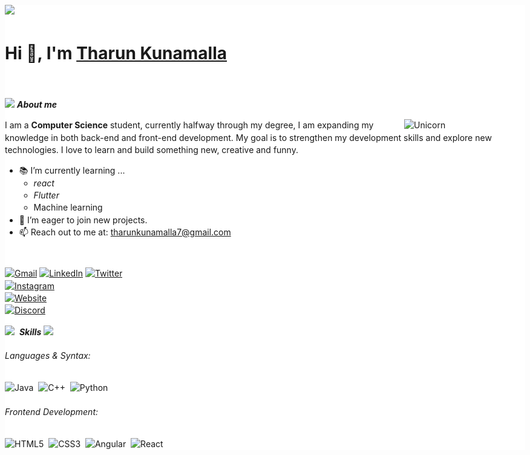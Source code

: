 <img src="https://github.com/AnderMendoza/AnderMendoza/raw/main/assets/line-neon.gif" width="100%">
<h1><b>Hi 👋, I'm </b><a href="https://github.com/Tharunkunamalla">Tharun Kunamalla</a></h1>
<br>

<img src = "https://github.com/7oSkaaa/7oSkaaa/blob/main/Images/about_me.gif?raw=true" width = 25>&nbsp;**_About me_**

<img align="right" width=200px alt="Unicorn" src="https://media0.giphy.com/media/v1.Y2lkPTc5MGI3NjExbDBkeGM5OW91Y2d3bmxjZTBjY3lwOW8waXhlM3QxMmlkb2VteG5teiZlcD12MV9pbnRlcm5hbF9naWZfYnlfaWQmY3Q9Zw/HscDLzkO8EOTmgkhQP/giphy.gif"/>

I am a **Computer Science** student, currently halfway through my degree, I am expanding my knowledge in both back-end and front-end development. My goal is to strengthen my development skills and explore new technologies. I love to learn and build something new, creative and funny.

- 📚 I’m currently learning ...
  - _react_
  - _Flutter_
  - Machine learning
- 🚀 I’m eager to join new projects.
- 📫 Reach out to me at: <a href="tharunkunamalla7@gmail.com">tharunkunamalla7@gmail.com</a>
<br>
<p align="center">

[![Gmail](https://img.shields.io/badge/Gmail-D14836?logo=gmail&logoColor=white)](mailto:tharunkunamalla7@gmail.com)
[![LinkedIn](https://img.shields.io/badge/LinkedIn-%230077B5.svg?logo=linkedin&logoColor=white)](https://www.linkedin.com/in/tharun-kunamalla-b9b477288/)
[![Twitter](https://img.shields.io/badge/Twitter-%231DA1F2.svg?logo=twitter&logoColor=white)](https://x.com/Tharunk0509)  
[![Instagram](https://img.shields.io/badge/Instagram-%23E4405F.svg?logo=instagram&logoColor=white)](https://www.instagram.com/__tharun_0509.__/)  
[![Website](https://img.shields.io/badge/Website-%23000000.svg?logo=google-chrome&logoColor=white)](https://portfolio-tharun-kunamalla.vercel.app/)  
[![Discord](https://img.shields.io/badge/Discord-%235865F2.svg?logo=discord&logoColor=white)](https://discord.com/users/giyu_tomioka_95)

</p>

<img src="https://media2.giphy.com/media/QssGEmpkyEOhBCb7e1/giphy.gif?cid=ecf05e47a0n3gi1bfqntqmob8g9aid1oyj2wr3ds3mg700bl&rid=giphy.gif" width ="30">&nbsp; **_Skills_**
<img src="https://user-images.githubusercontent.com/73097560/115834477-dbab4500-a447-11eb-908a-139a6edaec5c.gif">

###### Languages & Syntax:

![Java](https://img.shields.io/badge/java-%23ED8B00.svg?style=for-the-badge&logo=openjdk&logoColor=white)&nbsp;
![C++](https://img.shields.io/badge/c++-%2300599C.svg?style=for-the-badge&logo=c%2B%2B&logoColor=white)&nbsp;
![Python](https://img.shields.io/badge/python-3670A0?style=for-the-badge&logo=python&logoColor=ffdd54)&nbsp;

###### Frontend Development:

![HTML5](https://img.shields.io/badge/html5-%23E34F26.svg?style=for-the-badge&logo=html5&logoColor=white)&nbsp;
![CSS3](https://img.shields.io/badge/css3-%231572B6.svg?style=for-the-badge&logo=css3&logoColor=white)&nbsp;
![Angular](https://img.shields.io/badge/angular-%23DD0031.svg?style=for-the-badge&logo=angular&logoColor=white)&nbsp;
![React](https://img.shields.io/badge/react-%2320232a.svg?style=for-the-badge&logo=react&logoColor=%2361DAFB)&nbsp;
